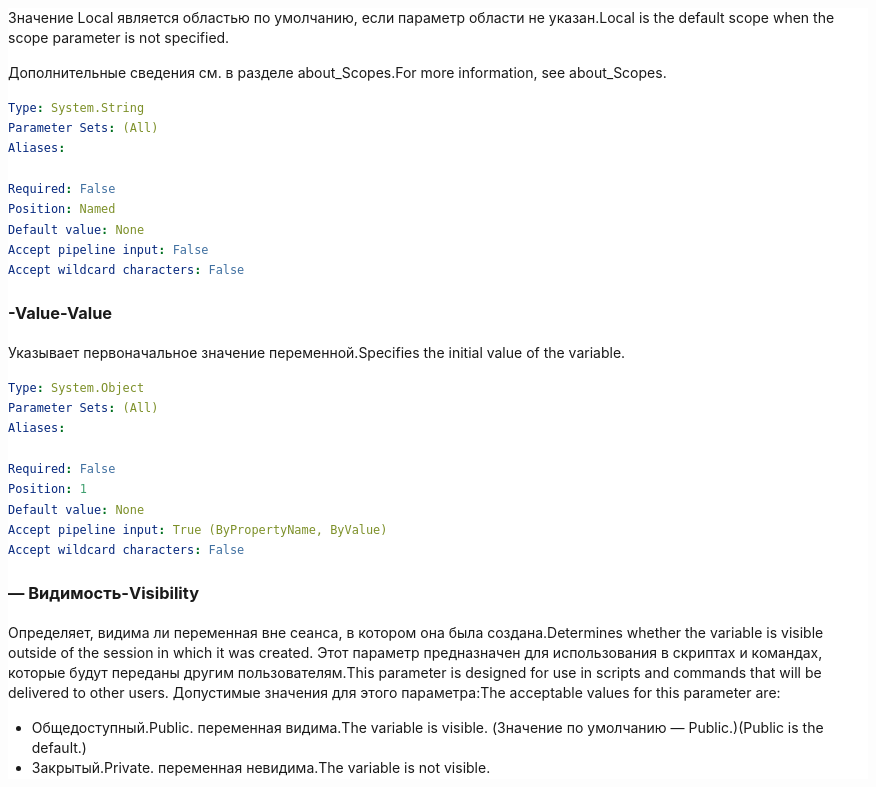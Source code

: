 
<span data-ttu-id="3a511-178">Значение Local является областью по умолчанию, если параметр области не указан.</span><span class="sxs-lookup"><span data-stu-id="3a511-178">Local is the default scope when the scope parameter is not specified.</span></span>

<span data-ttu-id="3a511-179">Дополнительные сведения см. в разделе about_Scopes.</span><span class="sxs-lookup"><span data-stu-id="3a511-179">For more information, see about_Scopes.</span></span>

```yaml
Type: System.String
Parameter Sets: (All)
Aliases:

Required: False
Position: Named
Default value: None
Accept pipeline input: False
Accept wildcard characters: False
```

### <span data-ttu-id="3a511-180">-Value</span><span class="sxs-lookup"><span data-stu-id="3a511-180">-Value</span></span>
<span data-ttu-id="3a511-181">Указывает первоначальное значение переменной.</span><span class="sxs-lookup"><span data-stu-id="3a511-181">Specifies the initial value of the variable.</span></span>

```yaml
Type: System.Object
Parameter Sets: (All)
Aliases:

Required: False
Position: 1
Default value: None
Accept pipeline input: True (ByPropertyName, ByValue)
Accept wildcard characters: False
```

### <span data-ttu-id="3a511-182">— Видимость</span><span class="sxs-lookup"><span data-stu-id="3a511-182">-Visibility</span></span>
<span data-ttu-id="3a511-183">Определяет, видима ли переменная вне сеанса, в котором она была создана.</span><span class="sxs-lookup"><span data-stu-id="3a511-183">Determines whether the variable is visible outside of the session in which it was created.</span></span>
<span data-ttu-id="3a511-184">Этот параметр предназначен для использования в скриптах и командах, которые будут переданы другим пользователям.</span><span class="sxs-lookup"><span data-stu-id="3a511-184">This parameter is designed for  use in scripts and commands that will be delivered to other users.</span></span>
<span data-ttu-id="3a511-185">Допустимые значения для этого параметра:</span><span class="sxs-lookup"><span data-stu-id="3a511-185">The acceptable values for this parameter are:</span></span>

- <span data-ttu-id="3a511-186">Общедоступный.</span><span class="sxs-lookup"><span data-stu-id="3a511-186">Public.</span></span>
<span data-ttu-id="3a511-187">переменная видима.</span><span class="sxs-lookup"><span data-stu-id="3a511-187">The variable is visible.</span></span>
<span data-ttu-id="3a511-188">(Значение по умолчанию — Public.)</span><span class="sxs-lookup"><span data-stu-id="3a511-188">(Public is the default.)</span></span>
- <span data-ttu-id="3a511-189">Закрытый.</span><span class="sxs-lookup"><span data-stu-id="3a511-189">Private.</span></span>
<span data-ttu-id="3a511-190">переменная невидима.</span><span class="sxs-lookup"><span data-stu-id="3a511-190">The variable is not visible.</span></span>

